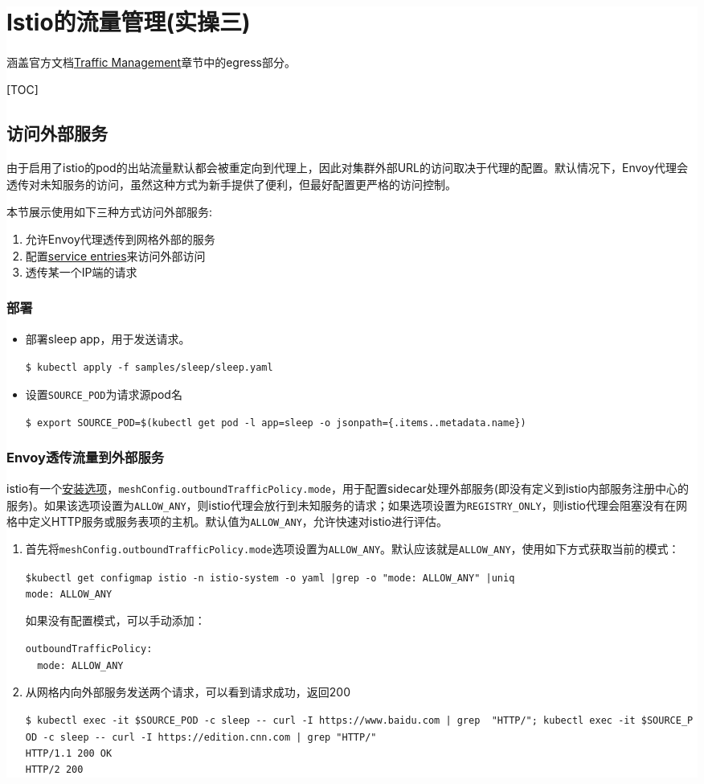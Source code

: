 # Istio的流量管理(实操三)

涵盖官方文档[Traffic Management](https://istio.io/docs/tasks/traffic-management/)章节中的egress部分。

[TOC]

## 访问外部服务

由于启用了istio的pod的出站流量默认都会被重定向到代理上，因此对集群外部URL的访问取决于代理的配置。默认情况下，Envoy代理会透传对未知服务的访问，虽然这种方式为新手提供了便利，但最好配置更严格的访问控制。

本节展示使用如下三种方式访问外部服务:

1. 允许Envoy代理透传到网格外部的服务
2. 配置[service entries](https://istio.io/docs/reference/config/networking/service-entry/)来访问外部访问
3. 透传某一个IP端的请求

### 部署

- 部署sleep app，用于发送请求。

  ```shell
  $ kubectl apply -f samples/sleep/sleep.yaml
  ```

- 设置`SOURCE_POD`为请求源pod名

  ```shell
  $ export SOURCE_POD=$(kubectl get pod -l app=sleep -o jsonpath={.items..metadata.name})
  ```

### Envoy透传流量到外部服务

istio有一个[安装选项](https://istio.io/docs/reference/config/istio.mesh.v1alpha1/#MeshConfig-OutboundTrafficPolicy-Mode)，`meshConfig.outboundTrafficPolicy.mode`，用于配置sidecar处理外部服务(即没有定义到istio内部服务注册中心的服务)。如果该选项设置为`ALLOW_ANY`，则istio代理会放行到未知服务的请求；如果选项设置为`REGISTRY_ONLY`，则istio代理会阻塞没有在网格中定义HTTP服务或服务表项的主机。默认值为`ALLOW_ANY`，允许快速对istio进行评估。

1. 首先将`meshConfig.outboundTrafficPolicy.mode`选项设置为`ALLOW_ANY`。默认应该就是`ALLOW_ANY`，使用如下方式获取当前的模式：

   ```shell
   $kubectl get configmap istio -n istio-system -o yaml |grep -o "mode: ALLOW_ANY" |uniq
   mode: ALLOW_ANY
   ```

   如果没有配置模式，可以手动添加：

   ```
   outboundTrafficPolicy: 
     mode: ALLOW_ANY
   ```

2. 从网格内向外部服务发送两个请求，可以看到请求成功，返回200

   ```shell
   $ kubectl exec -it $SOURCE_POD -c sleep -- curl -I https://www.baidu.com | grep  "HTTP/"; kubectl exec -it $SOURCE_POD -c sleep -- curl -I https://edition.cnn.com | grep "HTTP/"
   HTTP/1.1 200 OK
   HTTP/2 200
   ```

